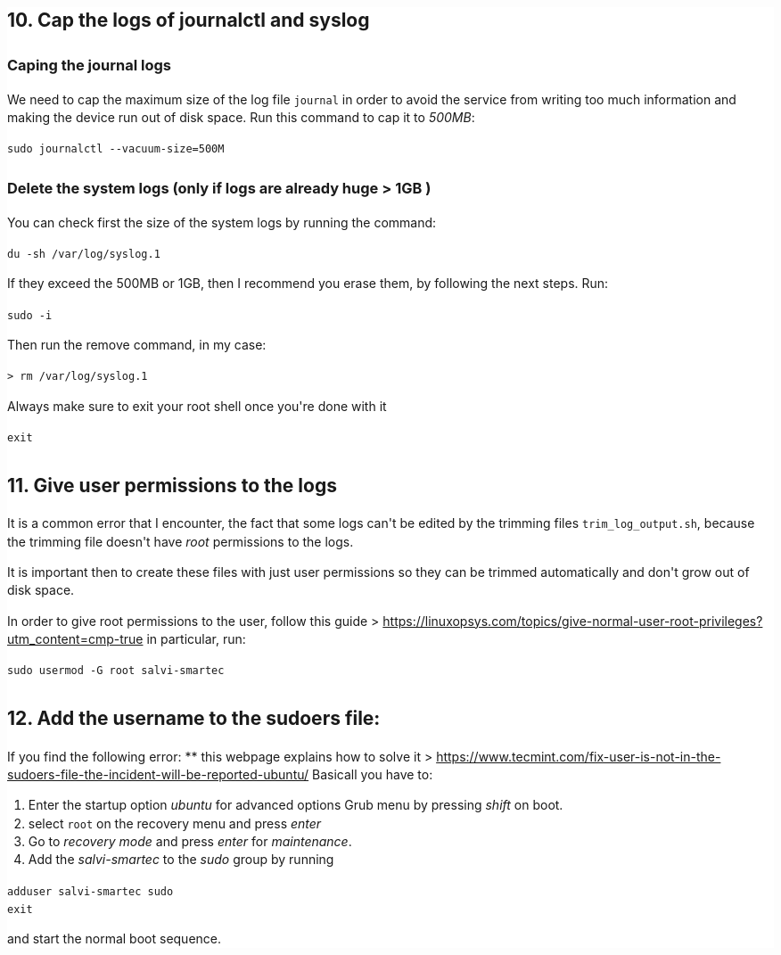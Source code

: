 ## 10. Cap the logs of journalctl and syslog

### Caping the journal logs
We need to cap the maximum size of the log file `journal` in order to avoid the service from writing too much information and making the device run out of disk space. Run this command to cap it to *500MB*:
```
sudo journalctl --vacuum-size=500M
```

### Delete the system logs (only if logs are already huge > 1GB )
You can check first the size of the system logs by running the command:
```
du -sh /var/log/syslog.1
```
If they exceed the 500MB or 1GB, then I recommend you erase them, by following the next steps. 
Run:
```
sudo -i
```
Then run the remove command, in my case:
```
> rm /var/log/syslog.1
```
Always make sure to exit your root shell once you're done with it
```
exit
```

## 11. Give user permissions to the logs

It is a common error that I encounter, the fact that some logs can't be edited by the trimming files `trim_log_output.sh`, because the trimming file doesn't have *root* permissions to the logs.

It is important then to create these files with just user permissions so they can be trimmed automatically and don't grow out of disk space.

In order to give root permissions to the user, follow this guide > https://linuxopsys.com/topics/give-normal-user-root-privileges?utm_content=cmp-true in particular, run:

```
sudo usermod -G root salvi-smartec
```
## 12. Add the username to the sudoers file:

If you find the following error: ** this webpage explains how to solve it > https://www.tecmint.com/fix-user-is-not-in-the-sudoers-file-the-incident-will-be-reported-ubuntu/ Basicall you have to:
1. Enter the startup option *ubuntu* for advanced options Grub menu by pressing *shift* on boot.
2. select `root` on the recovery menu and press *enter*
3. Go to *recovery mode* and press *enter* for *maintenance*.
4. Add the *salvi-smartec* to the *sudo* group by running
```
adduser salvi-smartec sudo
exit
```
and start the normal boot sequence.
